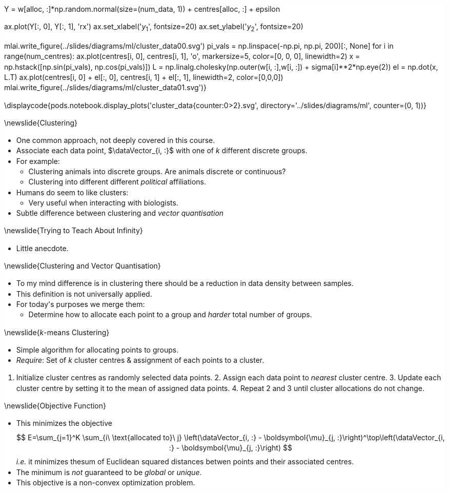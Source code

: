 Y = w[alloc, :]*np.random.normal(size=(num_data, 1)) + centres[alloc, :] + epsilon

ax.plot(Y[:, 0], Y[:, 1], 'rx')
ax.set_xlabel('$y_1$', fontsize=20)
ax.set_ylabel('$y_2$', fontsize=20)

mlai.write_figure(../slides/diagrams/ml/cluster_data00.svg')
pi_vals = np.linspace(-np.pi, np.pi, 200)[:, None]
for i in range(num_centres):
    ax.plot(centres[i, 0], centres[i, 1], 'o', markersize=5, color=[0, 0, 0], linewidth=2)
    x = np.hstack([np.sin(pi_vals), np.cos(pi_vals)])
    L = np.linalg.cholesky(np.outer(w[i, :],w[i, :]) + sigma[i]**2*np.eye(2))
    el = np.dot(x, L.T)
    ax.plot(centres[i, 0] + el[:, 0], centres[i, 1] + el[:, 1], linewidth=2, color=[0,0,0])
mlai.write_figure(../slides/diagrams/ml/cluster_data01.svg')}

\displaycode{pods.notebook.display_plots('cluster_data{counter:0>2}.svg', directory='../slides/diagrams/ml', counter=(0, 1))}

\newslide{Clustering}

* One common approach, not deeply covered in this course. 
* Associate each data point, $\dataVector_{i, :}$ with one of $k$ different discrete groups.
* For example:
  * Clustering animals into discrete groups. Are animals discrete or continuous?
  * Clustering into different different *political* affiliations.
* Humans do seem to like clusters:
  * Very useful when interacting with biologists.
* Subtle difference between clustering and *vector quantisation*

\newslide{Trying to Teach About Infinity}

* Little anecdote.

\newslide{Clustering and Vector Quantisation}

* To my mind difference is in clustering there should be a reduction in data density between samples.
* This definition is not universally applied.
* For today's purposes we merge them:
  * Determine how to allocate each point to a group and *harder* total number of groups.

\newslide{$k$-means Clustering}

* Simple algorithm for allocating points to groups. 
* *Require*: Set of $k$ cluster centres & assignment of each points to a cluster.
1. Initialize cluster centres as randomly selected data points.
    2. Assign each data point to *nearest* cluster centre.
    3. Update each cluster centre by setting it to the mean of assigned data points.
    4. Repeat 2 and 3 until cluster allocations do not change.

\newslide{Objective Function}

* This minimizes the objective
  $$
  E=\sum_{j=1}^K \sum_{i\ \text{allocated to}\ j}  \left(\dataVector_{i, :} - \boldsymbol{\mu}_{j, :}\right)^\top\left(\dataVector_{i, :} - \boldsymbol{\mu}_{j, :}\right)
  $$
  *i.e.* it minimizes thesum of Euclidean squared distances betwen points and their associated centres.
* The minimum is *not* guaranteed to be *global* or *unique*.
* This objective is a non-convex optimization problem.
